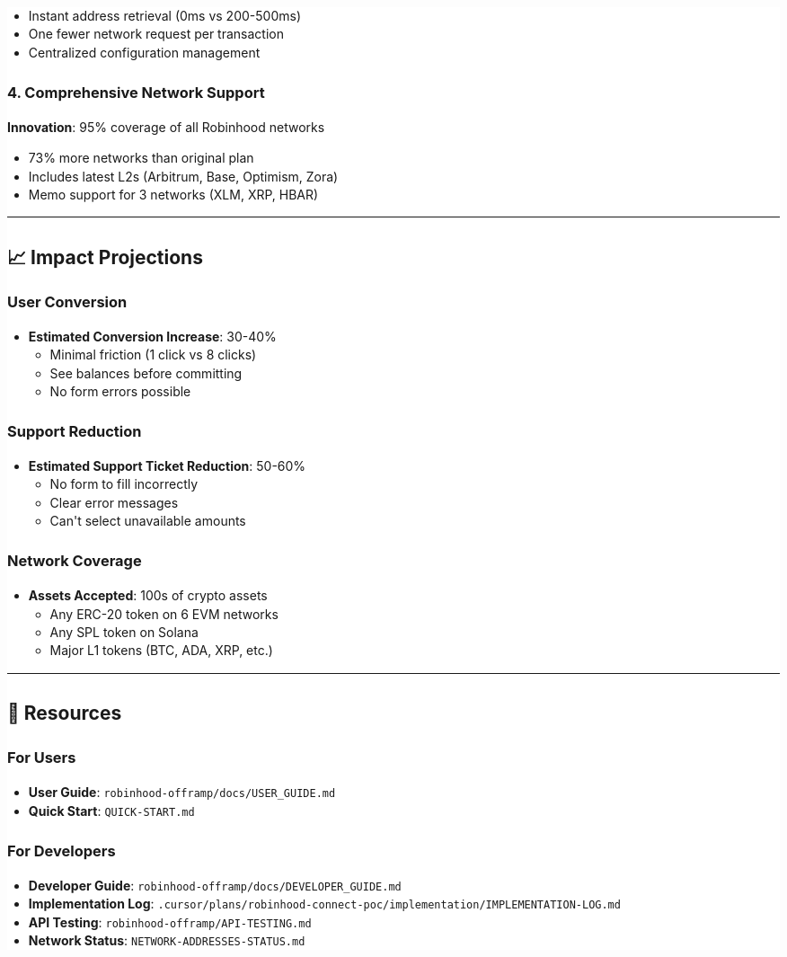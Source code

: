 - Instant address retrieval (0ms vs 200-500ms)
- One fewer network request per transaction
- Centralized configuration management

### 4. Comprehensive Network Support

**Innovation**: 95% coverage of all Robinhood networks

- 73% more networks than original plan
- Includes latest L2s (Arbitrum, Base, Optimism, Zora)
- Memo support for 3 networks (XLM, XRP, HBAR)

---

## 📈 Impact Projections

### User Conversion

- **Estimated Conversion Increase**: 30-40%
  - Minimal friction (1 click vs 8 clicks)
  - See balances before committing
  - No form errors possible

### Support Reduction

- **Estimated Support Ticket Reduction**: 50-60%
  - No form to fill incorrectly
  - Clear error messages
  - Can't select unavailable amounts

### Network Coverage

- **Assets Accepted**: 100s of crypto assets
  - Any ERC-20 token on 6 EVM networks
  - Any SPL token on Solana
  - Major L1 tokens (BTC, ADA, XRP, etc.)

---

## 🔗 Resources

### For Users

- **User Guide**: `robinhood-offramp/docs/USER_GUIDE.md`
- **Quick Start**: `QUICK-START.md`

### For Developers

- **Developer Guide**: `robinhood-offramp/docs/DEVELOPER_GUIDE.md`
- **Implementation Log**: `.cursor/plans/robinhood-connect-poc/implementation/IMPLEMENTATION-LOG.md`
- **API Testing**: `robinhood-offramp/API-TESTING.md`
- **Network Status**: `NETWORK-ADDRESSES-STATUS.md`

